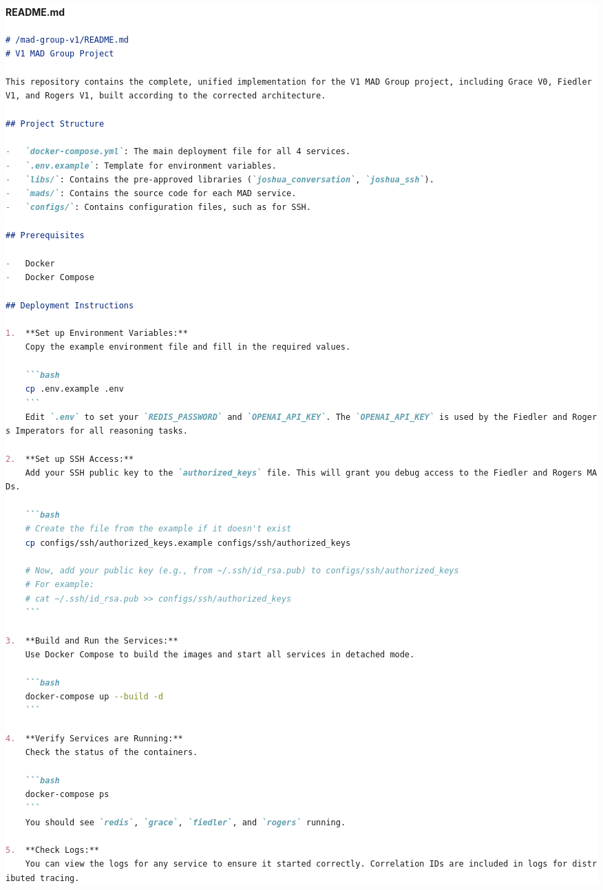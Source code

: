 #### **README.md**

```markdown
# /mad-group-v1/README.md
# V1 MAD Group Project

This repository contains the complete, unified implementation for the V1 MAD Group project, including Grace V0, Fiedler V1, and Rogers V1, built according to the corrected architecture.

## Project Structure

-   `docker-compose.yml`: The main deployment file for all 4 services.
-   `.env.example`: Template for environment variables.
-   `libs/`: Contains the pre-approved libraries (`joshua_conversation`, `joshua_ssh`).
-   `mads/`: Contains the source code for each MAD service.
-   `configs/`: Contains configuration files, such as for SSH.

## Prerequisites

-   Docker
-   Docker Compose

## Deployment Instructions

1.  **Set up Environment Variables:**
    Copy the example environment file and fill in the required values.

    ```bash
    cp .env.example .env
    ```
    Edit `.env` to set your `REDIS_PASSWORD` and `OPENAI_API_KEY`. The `OPENAI_API_KEY` is used by the Fiedler and Rogers Imperators for all reasoning tasks.

2.  **Set up SSH Access:**
    Add your SSH public key to the `authorized_keys` file. This will grant you debug access to the Fiedler and Rogers MADs.

    ```bash
    # Create the file from the example if it doesn't exist
    cp configs/ssh/authorized_keys.example configs/ssh/authorized_keys

    # Now, add your public key (e.g., from ~/.ssh/id_rsa.pub) to configs/ssh/authorized_keys
    # For example:
    # cat ~/.ssh/id_rsa.pub >> configs/ssh/authorized_keys
    ```

3.  **Build and Run the Services:**
    Use Docker Compose to build the images and start all services in detached mode.

    ```bash
    docker-compose up --build -d
    ```

4.  **Verify Services are Running:**
    Check the status of the containers.

    ```bash
    docker-compose ps
    ```
    You should see `redis`, `grace`, `fiedler`, and `rogers` running.

5.  **Check Logs:**
    You can view the logs for any service to ensure it started correctly. Correlation IDs are included in logs for distributed tracing.
```
